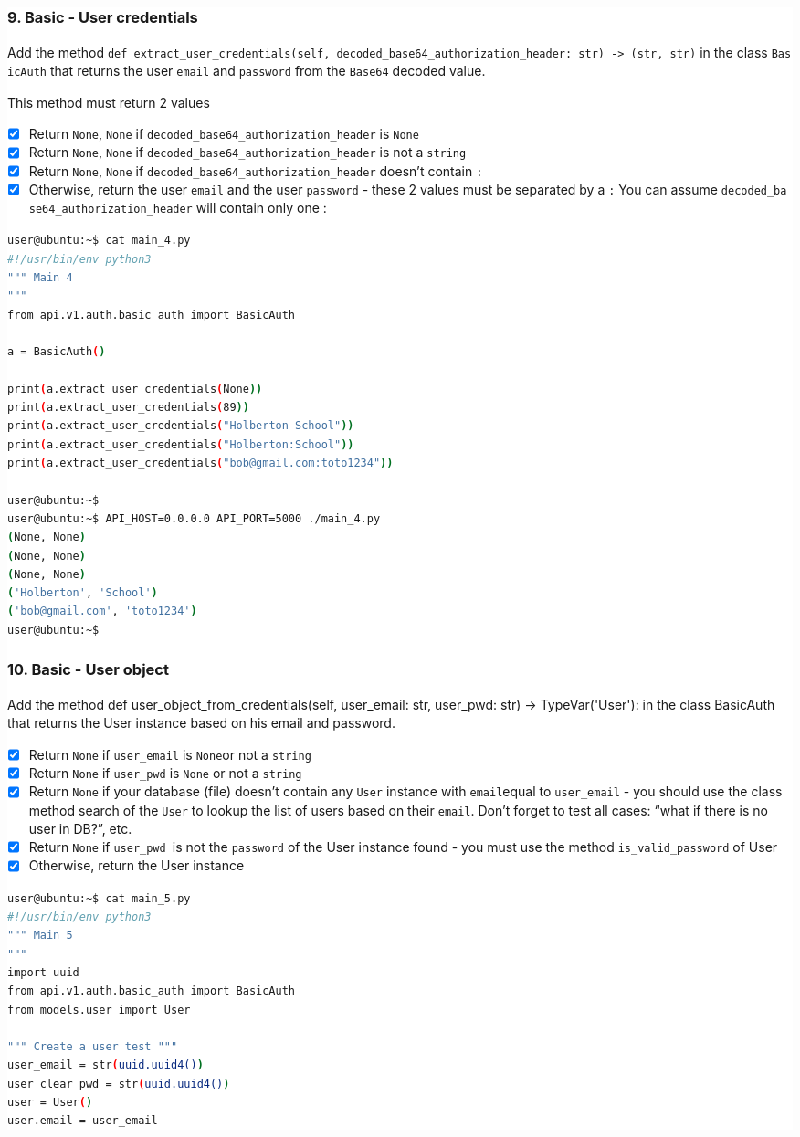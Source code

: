 ### 9. Basic - User credentials

Add the method `def extract_user_credentials(self, decoded_base64_authorization_header: str) -> (str, str)` in the class `BasicAuth` that returns the user `email` and `password` from the `Base64` decoded value.

This method must return 2 values
- [x] Return `None`, `None` if `decoded_base64_authorization_header` is `None`
- [x] Return `None`, `None` if `decoded_base64_authorization_header` is not a `string`
- [x] Return `None`, `None` if `decoded_base64_authorization_header` doesn’t contain `:`
- [x] Otherwise, return the user `email` and the user `password` - these 2 values must be separated by a `:`
You can assume `decoded_base64_authorization_header` will contain only one :
```bash
user@ubuntu:~$ cat main_4.py
#!/usr/bin/env python3
""" Main 4
"""
from api.v1.auth.basic_auth import BasicAuth

a = BasicAuth()

print(a.extract_user_credentials(None))
print(a.extract_user_credentials(89))
print(a.extract_user_credentials("Holberton School"))
print(a.extract_user_credentials("Holberton:School"))
print(a.extract_user_credentials("bob@gmail.com:toto1234"))

user@ubuntu:~$
user@ubuntu:~$ API_HOST=0.0.0.0 API_PORT=5000 ./main_4.py
(None, None)
(None, None)
(None, None)
('Holberton', 'School')
('bob@gmail.com', 'toto1234')
user@ubuntu:~$
```

### 10. Basic - User object

Add the method def user_object_from_credentials(self, user_email: str, user_pwd: str) -> TypeVar('User'): in the class BasicAuth that returns the User instance based on his email and password.

- [x] Return `None` if `user_email` is `None`or not a `string`
- [x] Return `None` if `user_pwd` is `None` or not a `string`
- [x] Return `None` if your database (file) doesn’t contain any `User` instance with `email`equal to `user_email` - you should use the class method search of the `User` to lookup the list of users based on their `email`. Don’t forget to test all cases: “what if there is no user in DB?”, etc.
- [x] Return `None` if `user_pwd `is not the `password` of the User instance found - you must use the method `is_valid_password` of User
- [x] Otherwise, return the User instance
```bash
user@ubuntu:~$ cat main_5.py
#!/usr/bin/env python3
""" Main 5
"""
import uuid
from api.v1.auth.basic_auth import BasicAuth
from models.user import User

""" Create a user test """
user_email = str(uuid.uuid4())
user_clear_pwd = str(uuid.uuid4())
user = User()
user.email = user_email
```